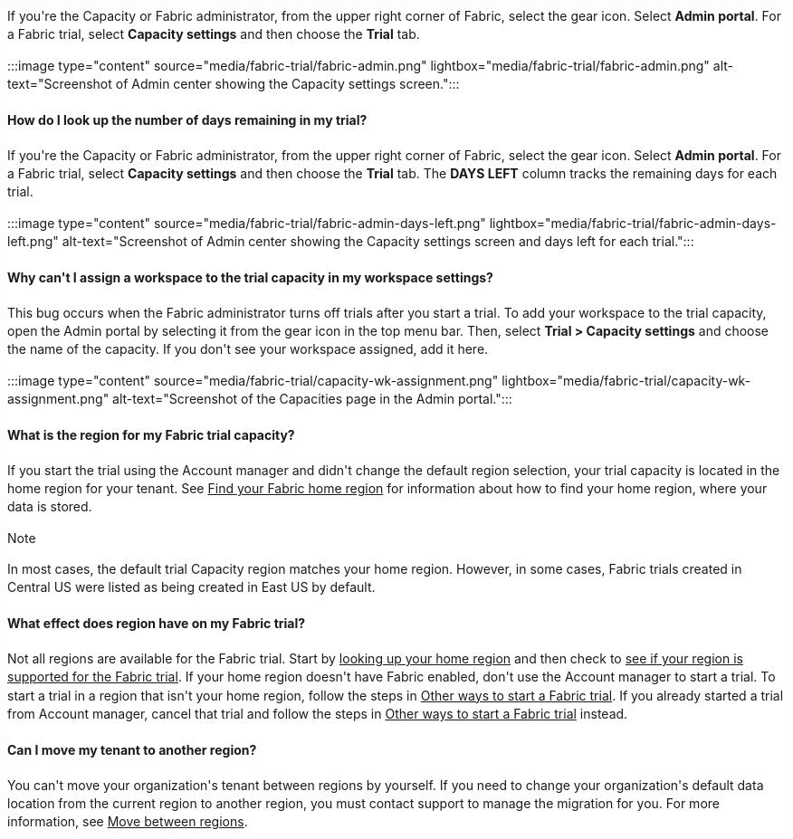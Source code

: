 If you're the Capacity or Fabric administrator, from the upper right corner of Fabric, select the gear icon. Select **Admin portal**. For a Fabric trial, select **Capacity settings** and then choose the **Trial** tab. 

:::image type="content" source="media/fabric-trial/fabric-admin.png" lightbox="media/fabric-trial/fabric-admin.png" alt-text="Screenshot of Admin center showing the Capacity settings screen.":::

#### How do I look up the number of days remaining in my trial?

If you're the Capacity or Fabric administrator, from the upper right corner of Fabric, select the gear icon. Select **Admin portal**. For a Fabric trial, select **Capacity settings** and then choose the **Trial** tab. The **DAYS LEFT** column tracks the remaining days for each trial.

:::image type="content" source="media/fabric-trial/fabric-admin-days-left.png" lightbox="media/fabric-trial/fabric-admin-days-left.png" alt-text="Screenshot of Admin center showing the Capacity settings screen and days left for each trial.":::

#### Why can't I assign a workspace to the trial capacity in my workspace settings?

This bug occurs when the Fabric administrator turns off trials after you start a trial. To add your workspace to the trial capacity, open the Admin portal by selecting it from the gear icon in the top menu bar. Then, select **Trial > Capacity settings** and choose the name of the capacity. If you don't see your workspace assigned, add it here.

:::image type="content" source="media/fabric-trial/capacity-wk-assignment.png" lightbox="media/fabric-trial/capacity-wk-assignment.png" alt-text="Screenshot of the Capacities page in the Admin portal.":::

#### What is the region for my Fabric trial capacity?

If you start the trial using the Account manager and didn't change the default region selection, your trial capacity is located in the home region for your tenant. See [Find your Fabric home region](../admin/find-fabric-home-region.md) for information about how to find your home region, where your data is stored.

> [!NOTE]
> In most cases, the default trial Capacity region matches your home region. However, in some cases, Fabric trials created in Central US were listed as being created in East US by default.

#### What effect does region have on my Fabric trial?

Not all regions are available for the Fabric trial. Start by [looking up your home region](../admin/find-fabric-home-region.md) and then check to [see if your region is supported for the Fabric trial](../admin/region-availability.md). If your home region doesn't have Fabric enabled, don't use the Account manager to start a trial. To start a trial in a region that isn't your home region, follow the steps in [Other ways to start a Fabric trial](#other-ways-to-start-a-microsoft-fabric-trial). If you already started a trial from Account manager, cancel that trial and follow the steps in [Other ways to start a Fabric trial](#other-ways-to-start-a-microsoft-fabric-trial) instead.

#### Can I move my tenant to another region?

You can't move your organization's tenant between regions by yourself. If you need to change your organization's default data location from the current region to another region, you must contact support to manage the migration for you. For more information, see [Move between regions](/power-bi/support/service-admin-region-move).
